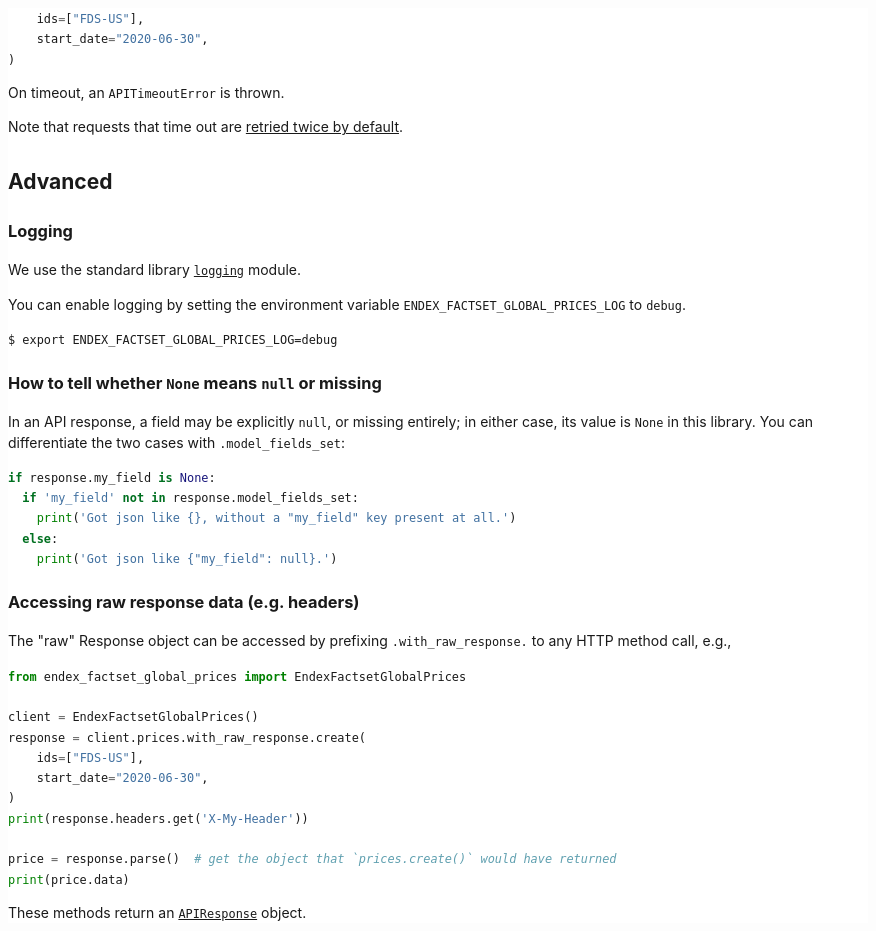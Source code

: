 ```python
    ids=["FDS-US"],
    start_date="2020-06-30",
)
```

On timeout, an `APITimeoutError` is thrown.

Note that requests that time out are [retried twice by default](#retries).

## Advanced

### Logging

We use the standard library [`logging`](https://docs.python.org/3/library/logging.html) module.

You can enable logging by setting the environment variable `ENDEX_FACTSET_GLOBAL_PRICES_LOG` to `debug`.

```shell
$ export ENDEX_FACTSET_GLOBAL_PRICES_LOG=debug
```

### How to tell whether `None` means `null` or missing

In an API response, a field may be explicitly `null`, or missing entirely; in either case, its value is `None` in this library. You can differentiate the two cases with `.model_fields_set`:

```py
if response.my_field is None:
  if 'my_field' not in response.model_fields_set:
    print('Got json like {}, without a "my_field" key present at all.')
  else:
    print('Got json like {"my_field": null}.')
```

### Accessing raw response data (e.g. headers)

The "raw" Response object can be accessed by prefixing `.with_raw_response.` to any HTTP method call, e.g.,

```py
from endex_factset_global_prices import EndexFactsetGlobalPrices

client = EndexFactsetGlobalPrices()
response = client.prices.with_raw_response.create(
    ids=["FDS-US"],
    start_date="2020-06-30",
)
print(response.headers.get('X-My-Header'))

price = response.parse()  # get the object that `prices.create()` would have returned
print(price.data)
```

These methods return an [`APIResponse`](https://github.com/EndexAI/factset-global-prices-api-python/tree/main/src/endex_factset_global_prices/_response.py) object.
